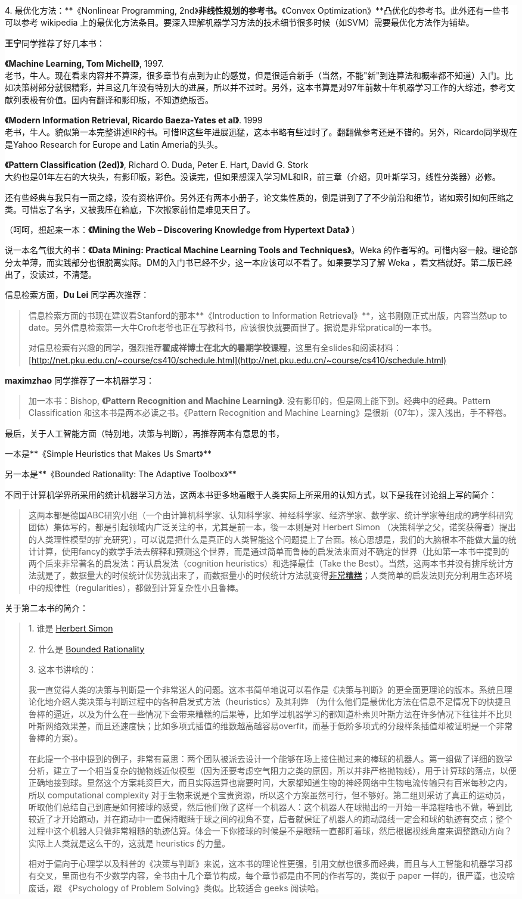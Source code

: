 4\. 最优化方法：**《Nonlinear Programming, 2nd》**非线性规划的参考书。**《Convex Optimization》**凸优化的参考书。此外还有一些书可以参考 wikipedia 上的最优化方法条目。要深入理解机器学习方法的技术细节很多时候（如SVM）需要最优化方法作为铺垫。

**王宁**同学推荐了好几本书：

**《Machine Learning, Tom Michell》**, 1997.  
老书，牛人。现在看来内容并不算深，很多章节有点到为止的感觉，但是很适合新手（当然，不能"新"到连算法和概率都不知道）入门。比如决策树部分就很精彩，并且这几年没有特别大的进展，所以并不过时。另外，这本书算是对97年前数十年机器学习工作的大综述，参考文献列表极有价值。国内有翻译和影印版，不知道绝版否。

**《Modern Information Retrieval, Ricardo Baeza-Yates et al》**. 1999  
老书，牛人。貌似第一本完整讲述IR的书。可惜IR这些年进展迅猛，这本书略有些过时了。翻翻做参考还是不错的。另外，Ricardo同学现在是Yahoo Research for Europe and Latin Ameria的头头。

**《Pattern Classification (2ed)》**, Richard O. Duda, Peter E. Hart, David G. Stork  
大约也是01年左右的大块头，有影印版，彩色。没读完，但如果想深入学习ML和IR，前三章（介绍，贝叶斯学习，线性分类器）必修。

还有些经典与我只有一面之缘，没有资格评价。另外还有两本小册子，论文集性质的，倒是讲到了了不少前沿和细节，诸如索引如何压缩之类。可惜忘了名字，又被我压在箱底，下次搬家前怕是难见天日了。

（呵呵，想起来一本：**《Mining the Web – Discovering Knowledge from Hypertext Data》** ）

说一本名气很大的书：**《Data Mining: Practical Machine Learning Tools and Techniques》**。Weka 的作者写的。可惜内容一般。理论部分太单薄，而实践部分也很脱离实际。DM的入门书已经不少，这一本应该可以不看了。如果要学习了解 Weka ，看文档就好。第二版已经出了，没读过，不清楚。

信息检索方面，**Du Lei** 同学再次推荐：

> 信息检索方面的书现在建议看Stanford的那本**《Introduction to Information Retrieval》**，这书刚刚正式出版，内容当然up to date。另外信息检索第一大牛Croft老爷也正在写教科书，应该很快就要面世了。据说是非常pratical的一本书。
> 
> 对信息检索有兴趣的同学，强烈推荐**翟成祥博士在北大的暑期学校课程**，这里有全slides和阅读材料：[http://net.pku.edu.cn/~course/cs410/schedule.html](http://net.pku.edu.cn/~course/cs410/schedule.html)

**maximzhao** 同学推荐了一本机器学习：

> 加一本书：Bishop, **《Pattern Recognition and Machine Learning》**. 没有影印的，但是网上能下到。经典中的经典。Pattern Classification 和这本书是两本必读之书。《Pattern Recognition and Machine Learning》是很新（07年），深入浅出，手不释卷。

最后，关于人工智能方面（特别地，决策与判断），再推荐两本有意思的书，

一本是**《Simple Heuristics that Makes Us Smart》**

另一本是**《Bounded Rationality: The Adaptive Toolbox》**

不同于计算机学界所采用的统计机器学习方法，这两本书更多地着眼于人类实际上所采用的认知方式，以下是我在讨论组上写的简介：

> 这两本都是德国ABC研究小组（一个由计算机科学家、认知科学家、神经科学家、经济学家、数学家、统计学家等组成的跨学科研究团体）集体写的，都是引起领域内广泛关注的书，尤其是前一本，後一本则是对 Herbert Simon （决策科学之父，诺奖获得者）提出的人类理性模型的扩充研究），可以说是把什么是真正的人类智能这个问题提上了台面。核心思想是，我们的大脑根本不能做大量的统计计算，使用fancy的数学手法去解释和预测这个世界，而是通过简单而鲁棒的启发法来面对不确定的世界（比如第一本书中提到的两个后来非常著名的启发法：再认启发法（cognition heuristics）和选择最佳（Take the Best）。当然，这两本书并没有排斥统计方法就是了，数据量大的时候统计优势就出来了，而数据量小的时候统计方法就变得[非常糟糕](http://en.wikipedia.org/wiki/Curse_of_dimensionality)；人类简单的启发法则充分利用生态环境中的规律性（regularities），都做到计算复杂性小且鲁棒。

关于第二本书的简介：

> 1\. 谁是 [Herbert Simon](http://en.wikipedia.org/wiki/Herbert_Simon)
> 
> 2\. 什么是 [Bounded Rationality](http://en.wikipedia.org/wiki/Bounded_Rationality)
> 
> 3\. 这本书讲啥的：
> 
> 我一直觉得人类的决策与判断是一个非常迷人的问题。这本书简单地说可以看作是《决策与判断》的更全面更理论的版本。系统且理论化地介绍人类决策与判断过程中的各种启发式方法（heuristics）及其利弊 （为什么他们是最优化方法在信息不足情况下的快捷且鲁棒的逼近，以及为什么在一些情况下会带来糟糕的后果等，比如学过机器学习的都知道朴素贝叶斯方法在许多情况下往往并不比贝叶斯网络效果差，而且还速度快；比如多项式插值的维数越高越容易overfit，而基于低阶多项式的分段样条插值却被证明是一个非常鲁棒的方案）。
> 
> 在此提一个书中提到的例子，非常有意思：两个团队被派去设计一个能够在场上接住抛过来的棒球的机器人。第一组做了详细的数学分析，建立了一个相当复杂的抛物线近似模型（因为还要考虑空气阻力之类的原因，所以并非严格抛物线），用于计算球的落点，以便正确地接到球。显然这个方案耗资巨大，而且实际运算也需要时间，大家都知道生物的神经网络中生物电流传输只有百米每秒之内，所以 computational complexity 对于生物来说是个宝贵资源，所以这个方案虽然可行，但不够好。第二组则采访了真正的运动员，听取他们总结自己到底是如何接球的感受，然后他们做了这样一个机器人：这个机器人在球抛出的一开始一半路程啥也不做，等到比较近了才开始跑动，并在跑动中一直保持眼睛于球之间的视角不变，后者就保证了机器人的跑动路线一定会和球的轨迹有交点；整个过程中这个机器人只做非常粗糙的轨迹估算。体会一下你接球的时候是不是眼睛一直都盯着球，然后根据视线角度来调整跑动方向？实际上人类就是这么干的，这就是 heuristics 的力量。
> 
> 相对于偏向于心理学以及科普的《决策与判断》来说，这本书的理论性更强，引用文献也很多而经典，而且与人工智能和机器学习都有交叉，里面也有不少数学内容，全书由十几个章节构成，每个章节都是由不同的作者写的，类似于 paper 一样的，很严谨，也没啥废话，跟 《Psychology of Problem Solving》类似。比较适合 geeks 阅读哈。
> 